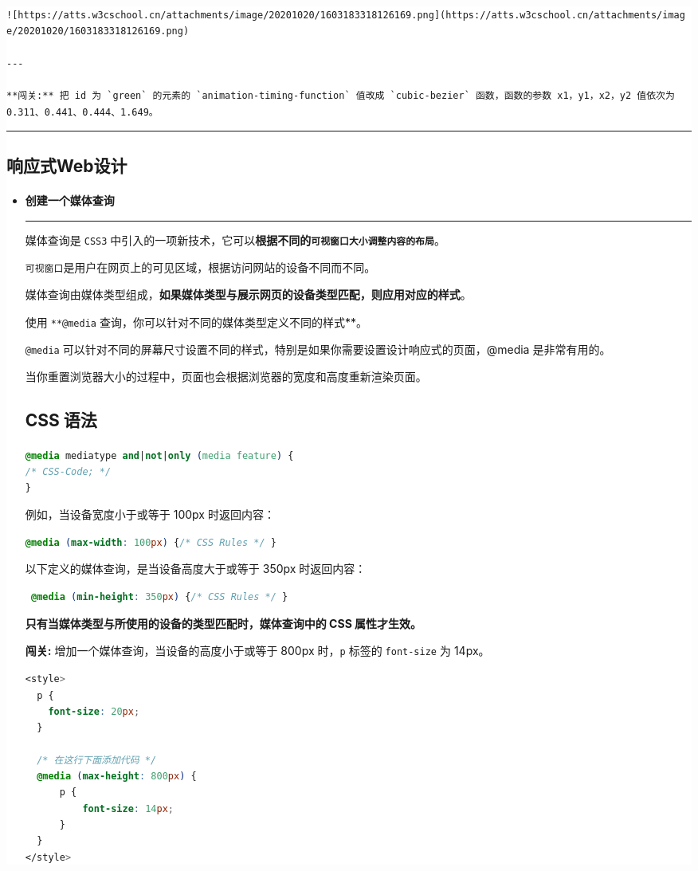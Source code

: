     ![https://atts.w3cschool.cn/attachments/image/20201020/1603183318126169.png](https://atts.w3cschool.cn/attachments/image/20201020/1603183318126169.png)

    ---

    **闯关:** 把 id 为 `green` 的元素的 `animation-timing-function` 值改成 `cubic-bezier` 函数，函数的参数 x1，y1，x2，y2 值依次为 0.311、0.441、0.444、1.649。

---

## 响应式Web设计

- **创建一个媒体查询**

    ---

    媒体查询是 `CSS3` 中引入的一项新技术，它可以**根据不同的`可视窗口大小调整内容的布局`**。

    `可视窗口`是用户在网页上的可见区域，根据访问网站的设备不同而不同。

    媒体查询由媒体类型组成，**如果媒体类型与展示网页的设备类型匹配，则应用对应的样式**。

    使用 `**@media` 查询，你可以针对不同的媒体类型定义不同的样式**。

    `@media` 可以针对不同的屏幕尺寸设置不同的样式，特别是如果你需要设置设计响应式的页面，@media 是非常有用的。

    当你重置浏览器大小的过程中，页面也会根据浏览器的宽度和高度重新渲染页面。

    ## CSS 语法

    ```css
    @media mediatype and|not|only (media feature) {
    /* CSS-Code; */
    }
    ```

    例如，当设备宽度小于或等于 100px 时返回内容：

    ```css
    @media (max-width: 100px) {/* CSS Rules */ }
    ```

    以下定义的媒体查询，是当设备高度大于或等于 350px 时返回内容：

    ```css
     @media (min-height: 350px) {/* CSS Rules */ }
    ```

    **只有当媒体类型与所使用的设备的类型匹配时，媒体查询中的 CSS 属性才生效。**

    **闯关:** 增加一个媒体查询，当设备的高度小于或等于 800px 时，`p` 标签的 `font-size` 为 14px。

    ```css
    <style>
      p {
        font-size: 20px;
      }
      
      /* 在这行下面添加代码 */
      @media (max-height: 800px) {
          p {
              font-size: 14px;
          }
      }
    </style>
    ```
